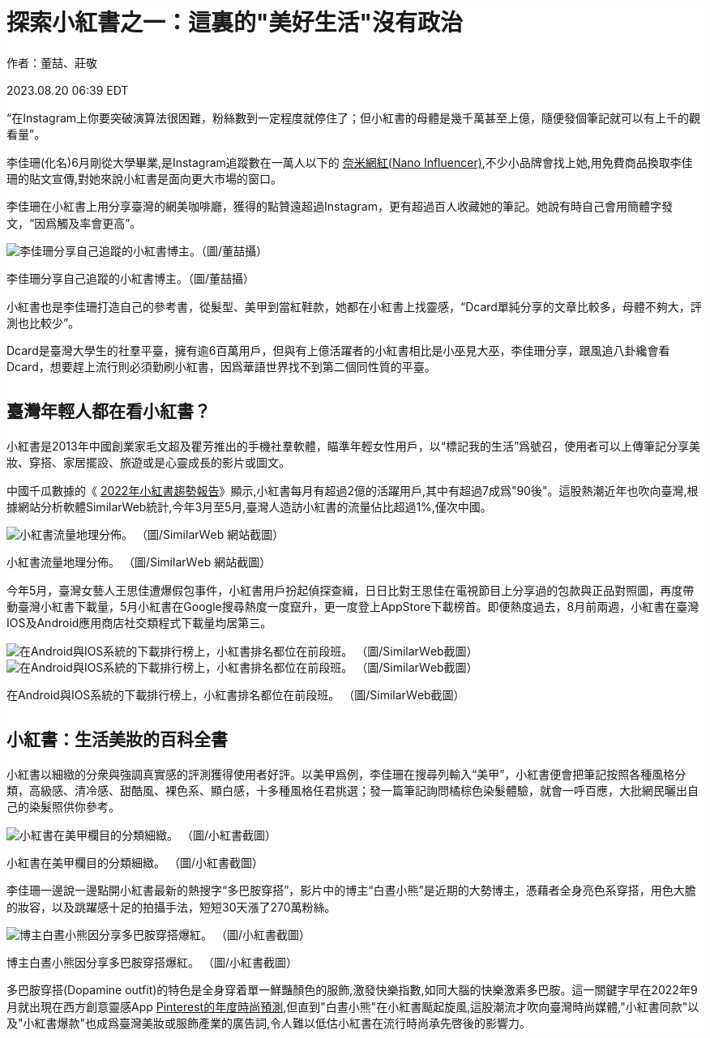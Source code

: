 # 探索小紅書之一：這裏的"美好生活"沒有政治

作者：董喆、莊敬

2023.08.20 06:39 EDT

“在Instagram上你要突破演算法很困難，粉絲數到一定程度就停住了；但小紅書的母體是幾千萬甚至上億，隨便發個筆記就可以有上千的觀看量”。

李佳珊(化名)6月剛從大學畢業,是Instagram追蹤數在一萬人以下的 [奈米網紅(Nano Influencer)](https://influencermarketinghub.com/nano-vs-micro-influencer-marketing/),不少小品牌會找上她,用免費商品換取李佳珊的貼文宣傳,對她來說小紅書是面向更大市場的窗口。

李佳珊在小紅書上用分享臺灣的網美咖啡廳，獲得的點贊遠超過Instagram，更有超過百人收藏她的筆記。她說有時自己會用簡體字發文，“因爲觸及率會更高”。

![李佳珊分享自己追蹤的小紅書博主。（圖/董喆攝）](images/TLGCK7QKKSWLRDTLYGBIVPSRUA.jpg)

李佳珊分享自己追蹤的小紅書博主。（圖/董喆攝）

小紅書也是李佳珊打造自己的參考書，從髮型、美甲到當紅鞋款，她都在小紅書上找靈感，“Dcard單純分享的文章比較多，母體不夠大，評測也比較少”。

Dcard是臺灣大學生的社羣平臺，擁有逾6百萬用戶，但與有上億活躍者的小紅書相比是小巫見大巫，李佳珊分享，跟風追八卦纔會看Dcard，想要趕上流行則必須勤刷小紅書，因爲華語世界找不到第二個同性質的平臺。

## 臺灣年輕人都在看小紅書？

小紅書是2013年中國創業家毛文超及瞿芳推出的手機社羣軟體，瞄準年輕女性用戶，以“標記我的生活”爲號召，使用者可以上傳筆記分享美妝、穿搭、家居擺設、旅遊或是心靈成長的影片或圖文。

中國千瓜數據的《 [2022年小紅書趨勢報告](https://www.cbndata.com/report/2891/detail?isReading=report&page=6)》顯示,小紅書每月有超過2億的活躍用戶,其中有超過7成爲"90後"。這股熱潮近年也吹向臺灣,根據網站分析軟體SimilarWeb統計,今年3月至5月,臺灣人造訪小紅書的流量佔比超過1%,僅次中國。

![小紅書流量地理分佈。 （圖/SimilarＷeb 網站截圖）](images/YVSMM6IABPNMKKIXJD3UQKUF2I.png)

小紅書流量地理分佈。 （圖/SimilarＷeb 網站截圖）

今年5月，臺灣女藝人王思佳遭爆假包事件，小紅書用戶扮起偵探查緝，日日比對王思佳在電視節目上分享過的包款與正品對照圖，再度帶動臺灣小紅書下載量，5月小紅書在Google搜尋熱度一度竄升，更一度登上AppStore下載榜首。即便熱度過去，8月前兩週，小紅書在臺灣IOS及Android應用商店社交類程式下載量均居第三。

![在Android與IOS系統的下載排行榜上，小紅書排名都位在前段班。 （圖/SimilarＷeb截圖）](images/JRBR327GVKZRD7WGXH37XWVZTA.png)![在Android與IOS系統的下載排行榜上，小紅書排名都位在前段班。 （圖/SimilarＷeb截圖）](images/NY6MOVA6KLYHCCYVL5BZ7JMB7I.png)

在Android與IOS系統的下載排行榜上，小紅書排名都位在前段班。 （圖/SimilarＷeb截圖）

## 小紅書：生活美妝的百科全書

小紅書以細緻的分衆與強調真實感的評測獲得使用者好評。以美甲爲例，李佳珊在搜尋列輸入“美甲”，小紅書便會把筆記按照各種風格分類，高級感、清冷感、甜酷風、裸色系、顯白感，十多種風格任君挑選；發一篇筆記詢問橘棕色染髮體驗，就會一呼百應，大批網民曬出自己的染髮照供你參考。

![小紅書在美甲欄目的分類細緻。 （圖/小紅書截圖）](images/CDGGXTPLH4T4OFWYNJQIZRY5WA.jpg)

小紅書在美甲欄目的分類細緻。 （圖/小紅書截圖）

李佳珊一邊說一邊點開小紅書最新的熱搜字“多巴胺穿搭”，影片中的博主“白晝小熊”是近期的大勢博主，憑藉者全身亮色系穿搭，用色大膽的妝容，以及跳躍感十足的拍攝手法，短短30天漲了270萬粉絲。

![博主白晝小熊因分享多巴胺穿搭爆紅。 （圖/小紅書截圖）](images/5H3GV6D2F6OKFKMI3S6EAUJAXY.jpg)

博主白晝小熊因分享多巴胺穿搭爆紅。 （圖/小紅書截圖）

多巴胺穿搭(Dopamine outfit)的特色是全身穿着單一鮮豔顏色的服飾,激發快樂指數,如同大腦的快樂激素多巴胺。這一關鍵字早在2022年9月就出現在西方創意靈感App [Pinterest的年度時尚預測](https://business.pinterest.com/pinterest-predicts/2022/dopamine-dressing/),但直到"白晝小熊"在小紅書颳起旋風,這股潮流才吹向臺灣時尚媒體,"小紅書同款"以及"小紅書爆款"也成爲臺灣美妝或服飾產業的廣告詞,令人難以低估小紅書在流行時尚承先啓後的影響力。

